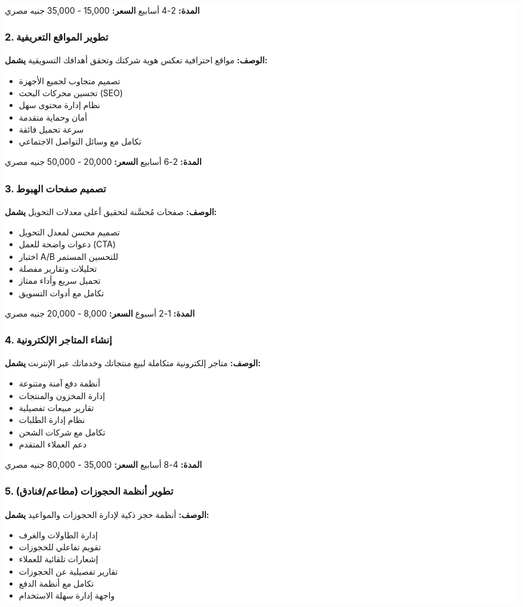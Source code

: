 **المدة:** 2-4 أسابيع
**السعر:** 15,000 - 35,000 جنيه مصري

### 2. تطوير المواقع التعريفية
**الوصف:** مواقع احترافية تعكس هوية شركتك وتحقق أهدافك التسويقية
**يشمل:**
- تصميم متجاوب لجميع الأجهزة
- تحسين محركات البحث (SEO)
- نظام إدارة محتوى سهل
- أمان وحماية متقدمة
- سرعة تحميل فائقة
- تكامل مع وسائل التواصل الاجتماعي

**المدة:** 2-6 أسابيع
**السعر:** 20,000 - 50,000 جنيه مصري

### 3. تصميم صفحات الهبوط
**الوصف:** صفحات مُحسَّنة لتحقيق أعلى معدلات التحويل
**يشمل:**
- تصميم محسن لمعدل التحويل
- دعوات واضحة للعمل (CTA)
- اختبار A/B للتحسين المستمر
- تحليلات وتقارير مفصلة
- تحميل سريع وأداء ممتاز
- تكامل مع أدوات التسويق

**المدة:** 1-2 أسبوع
**السعر:** 8,000 - 20,000 جنيه مصري

### 4. إنشاء المتاجر الإلكترونية
**الوصف:** متاجر إلكترونية متكاملة لبيع منتجاتك وخدماتك عبر الإنترنت
**يشمل:**
- أنظمة دفع آمنة ومتنوعة
- إدارة المخزون والمنتجات
- تقارير مبيعات تفصيلية
- نظام إدارة الطلبات
- تكامل مع شركات الشحن
- دعم العملاء المتقدم

**المدة:** 4-8 أسابيع
**السعر:** 35,000 - 80,000 جنيه مصري

### 5. تطوير أنظمة الحجوزات (مطاعم/فنادق)
**الوصف:** أنظمة حجز ذكية لإدارة الحجوزات والمواعيد
**يشمل:**
- إدارة الطاولات والغرف
- تقويم تفاعلي للحجوزات
- إشعارات تلقائية للعملاء
- تقارير تفصيلية عن الحجوزات
- تكامل مع أنظمة الدفع
- واجهة إدارة سهلة الاستخدام
